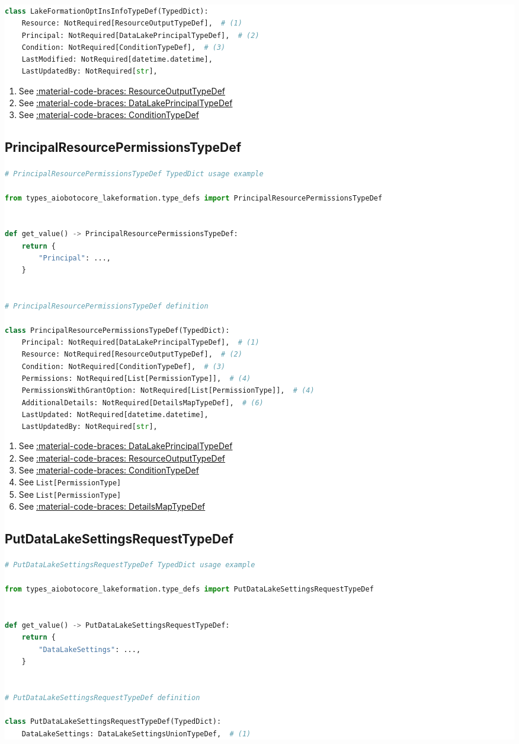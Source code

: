 ```python
class LakeFormationOptInsInfoTypeDef(TypedDict):
    Resource: NotRequired[ResourceOutputTypeDef],  # (1)
    Principal: NotRequired[DataLakePrincipalTypeDef],  # (2)
    Condition: NotRequired[ConditionTypeDef],  # (3)
    LastModified: NotRequired[datetime.datetime],
    LastUpdatedBy: NotRequired[str],
```

1. See [:material-code-braces: ResourceOutputTypeDef](./type_defs.md#resourceoutputtypedef)
2. See [:material-code-braces: DataLakePrincipalTypeDef](./type_defs.md#datalakeprincipaltypedef)
3. See [:material-code-braces: ConditionTypeDef](./type_defs.md#conditiontypedef)

## PrincipalResourcePermissionsTypeDef

```python
# PrincipalResourcePermissionsTypeDef TypedDict usage example

from types_aiobotocore_lakeformation.type_defs import PrincipalResourcePermissionsTypeDef


def get_value() -> PrincipalResourcePermissionsTypeDef:
    return {
        "Principal": ...,
    }


# PrincipalResourcePermissionsTypeDef definition

class PrincipalResourcePermissionsTypeDef(TypedDict):
    Principal: NotRequired[DataLakePrincipalTypeDef],  # (1)
    Resource: NotRequired[ResourceOutputTypeDef],  # (2)
    Condition: NotRequired[ConditionTypeDef],  # (3)
    Permissions: NotRequired[List[PermissionType]],  # (4)
    PermissionsWithGrantOption: NotRequired[List[PermissionType]],  # (4)
    AdditionalDetails: NotRequired[DetailsMapTypeDef],  # (6)
    LastUpdated: NotRequired[datetime.datetime],
    LastUpdatedBy: NotRequired[str],
```

1. See [:material-code-braces: DataLakePrincipalTypeDef](./type_defs.md#datalakeprincipaltypedef)
2. See [:material-code-braces: ResourceOutputTypeDef](./type_defs.md#resourceoutputtypedef)
3. See [:material-code-braces: ConditionTypeDef](./type_defs.md#conditiontypedef)
4. See `List[PermissionType]`
5. See `List[PermissionType]`
6. See [:material-code-braces: DetailsMapTypeDef](./type_defs.md#detailsmaptypedef)

## PutDataLakeSettingsRequestTypeDef

```python
# PutDataLakeSettingsRequestTypeDef TypedDict usage example

from types_aiobotocore_lakeformation.type_defs import PutDataLakeSettingsRequestTypeDef


def get_value() -> PutDataLakeSettingsRequestTypeDef:
    return {
        "DataLakeSettings": ...,
    }


# PutDataLakeSettingsRequestTypeDef definition

class PutDataLakeSettingsRequestTypeDef(TypedDict):
    DataLakeSettings: DataLakeSettingsUnionTypeDef,  # (1)
```